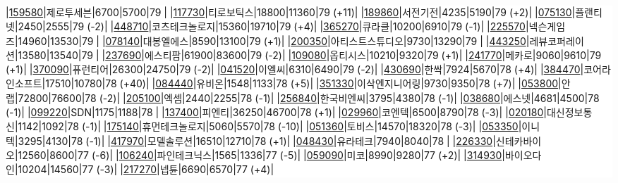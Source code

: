 |[159580](https://finance.daum.net/quotes/A159580)|제로투세븐|6700|5700|79 |
|[117730](https://finance.daum.net/quotes/A117730)|티로보틱스|18800|11360|79 (+11)|
|[189860](https://finance.daum.net/quotes/A189860)|서전기전|4235|5190|79 (+2)|
|[075130](https://finance.daum.net/quotes/A075130)|플랜티넷|2450|2555|79 (-2)|
|[448710](https://finance.daum.net/quotes/A448710)|코츠테크놀로지|15360|19710|79 (+4)|
|[365270](https://finance.daum.net/quotes/A365270)|큐라클|10200|6910|79 (-1)|
|[225570](https://finance.daum.net/quotes/A225570)|넥슨게임즈|14960|13530|79 |
|[078140](https://finance.daum.net/quotes/A078140)|대봉엘에스|8590|13100|79 (+1)|
|[200350](https://finance.daum.net/quotes/A200350)|아티스트스튜디오|9730|13290|79 |
|[443250](https://finance.daum.net/quotes/A443250)|레뷰코퍼레이션|13580|13540|79 |
|[237690](https://finance.daum.net/quotes/A237690)|에스티팜|61900|83600|79 (-2)|
|[109080](https://finance.daum.net/quotes/A109080)|옵티시스|10210|9320|79 (+1)|
|[241770](https://finance.daum.net/quotes/A241770)|메카로|9060|9610|79 (+1)|
|[370090](https://finance.daum.net/quotes/A370090)|퓨런티어|26300|24750|79 (-2)|
|[041520](https://finance.daum.net/quotes/A041520)|이엘씨|6310|6490|79 (-2)|
|[430690](https://finance.daum.net/quotes/A430690)|한싹|7924|5670|78 (+4)|
|[384470](https://finance.daum.net/quotes/A384470)|코어라인소프트|17510|10780|78 (+40)|
|[084440](https://finance.daum.net/quotes/A084440)|유비온|1548|1133|78 (+5)|
|[351330](https://finance.daum.net/quotes/A351330)|이삭엔지니어링|9730|9350|78 (+7)|
|[053800](https://finance.daum.net/quotes/A053800)|안랩|72800|76600|78 (-2)|
|[205100](https://finance.daum.net/quotes/A205100)|엑셈|2440|2255|78 (-1)|
|[256840](https://finance.daum.net/quotes/A256840)|한국비엔씨|3795|4380|78 (-1)|
|[038680](https://finance.daum.net/quotes/A038680)|에스넷|4681|4500|78 (-1)|
|[099220](https://finance.daum.net/quotes/A099220)|SDN|1175|1188|78 |
|[137400](https://finance.daum.net/quotes/A137400)|피엔티|36250|46700|78 (+1)|
|[029960](https://finance.daum.net/quotes/A029960)|코엔텍|6500|8790|78 (-3)|
|[020180](https://finance.daum.net/quotes/A020180)|대신정보통신|1142|1092|78 (-1)|
|[175140](https://finance.daum.net/quotes/A175140)|휴먼테크놀로지|5060|5570|78 (-10)|
|[051360](https://finance.daum.net/quotes/A051360)|토비스|14570|18320|78 (-3)|
|[053350](https://finance.daum.net/quotes/A053350)|이니텍|3295|4130|78 (-1)|
|[417970](https://finance.daum.net/quotes/A417970)|모델솔루션|16510|12710|78 (+1)|
|[048430](https://finance.daum.net/quotes/A048430)|유라테크|7940|8040|78 |
|[226330](https://finance.daum.net/quotes/A226330)|신테카바이오|12560|8600|77 (-6)|
|[106240](https://finance.daum.net/quotes/A106240)|파인테크닉스|1565|1336|77 (-5)|
|[059090](https://finance.daum.net/quotes/A059090)|미코|8990|9280|77 (+2)|
|[314930](https://finance.daum.net/quotes/A314930)|바이오다인|10204|14560|77 (-3)|
|[217270](https://finance.daum.net/quotes/A217270)|넵튠|6690|6570|77 (+4)|